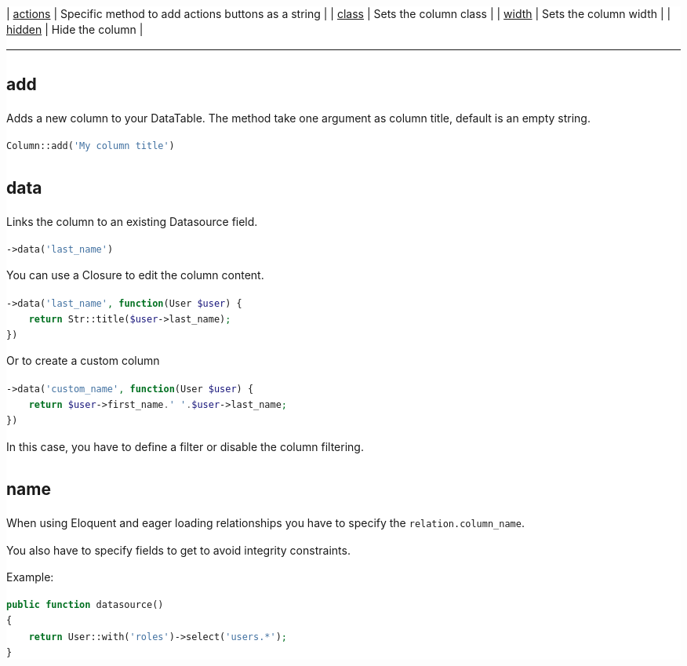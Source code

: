 | [actions](#actions)             | Specific method to add actions buttons as a string |
| [class](#class)                 | Sets the column class               |
| [width](#width)                 | Sets the column width               |
| [hidden](#hidden)               | Hide the column                     |

---

## add

Adds a new column to your DataTable. The method take one argument as column title, default is an empty string.

```php
Column::add('My column title') 
```

## data

Links the column to an existing Datasource field.

```php
->data('last_name')
```

You can use a Closure to edit the column content.

```php
->data('last_name', function(User $user) {
    return Str::title($user->last_name);
})
```

Or to create a custom column

```php
->data('custom_name', function(User $user) {
    return $user->first_name.' '.$user->last_name;
})
```

In this case, you have to define a filter or disable the column filtering.

## name

When using Eloquent and eager loading relationships you have to specify the `relation.column_name`.

You also have to specify fields to get to avoid integrity constraints.

Example:

```php
public function datasource()
{
    return User::with('roles')->select('users.*');
} 
```
